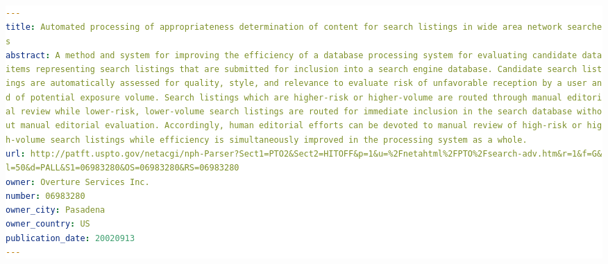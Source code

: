 ```yaml
---
title: Automated processing of appropriateness determination of content for search listings in wide area network searches
abstract: A method and system for improving the efficiency of a database processing system for evaluating candidate data items representing search listings that are submitted for inclusion into a search engine database. Candidate search listings are automatically assessed for quality, style, and relevance to evaluate risk of unfavorable reception by a user and of potential exposure volume. Search listings which are higher-risk or higher-volume are routed through manual editorial review while lower-risk, lower-volume search listings are routed for immediate inclusion in the search database without manual editorial evaluation. Accordingly, human editorial efforts can be devoted to manual review of high-risk or high-volume search listings while efficiency is simultaneously improved in the processing system as a whole.
url: http://patft.uspto.gov/netacgi/nph-Parser?Sect1=PTO2&Sect2=HITOFF&p=1&u=%2Fnetahtml%2FPTO%2Fsearch-adv.htm&r=1&f=G&l=50&d=PALL&S1=06983280&OS=06983280&RS=06983280
owner: Overture Services Inc.
number: 06983280
owner_city: Pasadena
owner_country: US
publication_date: 20020913
---
```

